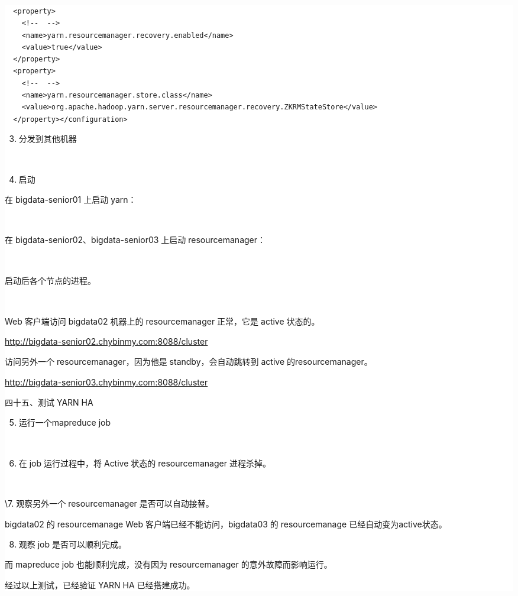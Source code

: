 ```
  <property>
    <!--  -->
    <name>yarn.resourcemanager.recovery.enabled</name>
    <value>true</value>
  </property>
  <property>
    <!--  -->
    <name>yarn.resourcemanager.store.class</name>
    <value>org.apache.hadoop.yarn.server.resourcemanager.recovery.ZKRMStateStore</value>
  </property></configuration>
```

3. 分发到其他机器

![img](data:image/gif;base64,iVBORw0KGgoAAAANSUhEUgAAAAEAAAABCAYAAAAfFcSJAAAADUlEQVQImWNgYGBgAAAABQABh6FO1AAAAABJRU5ErkJggg==)

4. 启动

在 bigdata-senior01 上启动 yarn：

![img](data:image/gif;base64,iVBORw0KGgoAAAANSUhEUgAAAAEAAAABCAYAAAAfFcSJAAAADUlEQVQImWNgYGBgAAAABQABh6FO1AAAAABJRU5ErkJggg==)

在 bigdata-senior02、bigdata-senior03 上启动 resourcemanager：

![img](data:image/gif;base64,iVBORw0KGgoAAAANSUhEUgAAAAEAAAABCAYAAAAfFcSJAAAADUlEQVQImWNgYGBgAAAABQABh6FO1AAAAABJRU5ErkJggg==)

启动后各个节点的进程。

![img](data:image/gif;base64,iVBORw0KGgoAAAANSUhEUgAAAAEAAAABCAYAAAAfFcSJAAAADUlEQVQImWNgYGBgAAAABQABh6FO1AAAAABJRU5ErkJggg==)

Web 客户端访问 bigdata02 机器上的 resourcemanager 正常，它是 active 状态的。

http://bigdata-senior02.chybinmy.com:8088/cluster

访问另外一个 resourcemanager，因为他是 standby，会自动跳转到 active 的resourcemanager。

http://bigdata-senior03.chybinmy.com:8088/cluster

四十五、测试 YARN HA

5. 运行一个mapreduce job

![img](data:image/gif;base64,iVBORw0KGgoAAAANSUhEUgAAAAEAAAABCAYAAAAfFcSJAAAADUlEQVQImWNgYGBgAAAABQABh6FO1AAAAABJRU5ErkJggg==)

6. 在 job 运行过程中，将 Active 状态的 resourcemanager 进程杀掉。

![img](data:image/gif;base64,iVBORw0KGgoAAAANSUhEUgAAAAEAAAABCAYAAAAfFcSJAAAADUlEQVQImWNgYGBgAAAABQABh6FO1AAAAABJRU5ErkJggg==)

\7. 观察另外一个 resourcemanager 是否可以自动接替。

bigdata02 的 resourcemanage Web 客户端已经不能访问，bigdata03 的 resourcemanage 已经自动变为active状态。

8. 观察 job 是否可以顺利完成。

而 mapreduce job 也能顺利完成，没有因为 resourcemanager 的意外故障而影响运行。

经过以上测试，已经验证 YARN HA 已经搭建成功。
